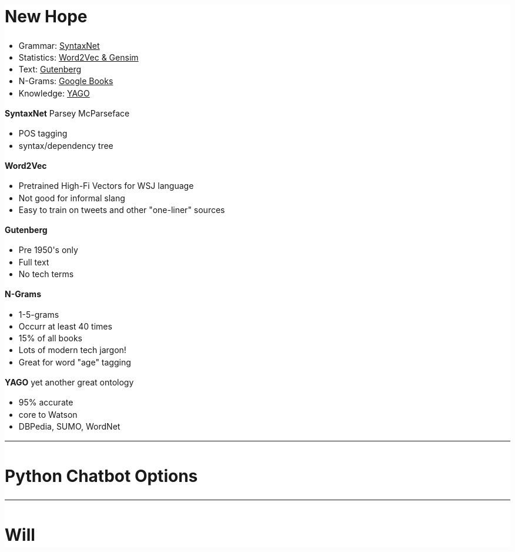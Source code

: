 # New Hope

- Grammar: [SyntaxNet](https://github.com/tensorflow/models/tree/master/syntaxnet)
- Statistics: [Word2Vec & Gensim](https://radimrehurek.com/gensim/models/word2vec.html)
- Text: [Gutenberg](https://en.wikipedia.org/wiki/Project_Gutenberg)
- N-Grams: [Google Books](http://storage.googleapis.com/books/ngrams/books/datasetsv2.html)
- Knowledge: [YAGO](https://en.wikipedia.org/wiki/YAGO_(database))

<div><aside data-markdown="" class="notes">

**SyntaxNet** Parsey McParseface
* POS tagging
* syntax/dependency tree  
  
**Word2Vec**  
* Pretrained High-Fi Vectors for WSJ language  
* Not good for informal slang  
* Easy to train on tweets and other "one-liner" sources  

**Gutenberg**
* Pre 1950's only
* Full text
* No tech terms

**N-Grams**
* 1-5-grams
* Occurr at least 40 times
* 15% of all books
* Lots of modern tech jargon!
* Great for word "age" tagging

**YAGO** yet another great ontology   
* 95% accurate  
* core to Watson  
* DBPedia, SUMO, WordNet  

<aside></div>

----------

# Python Chatbot Options

----------

# Will
